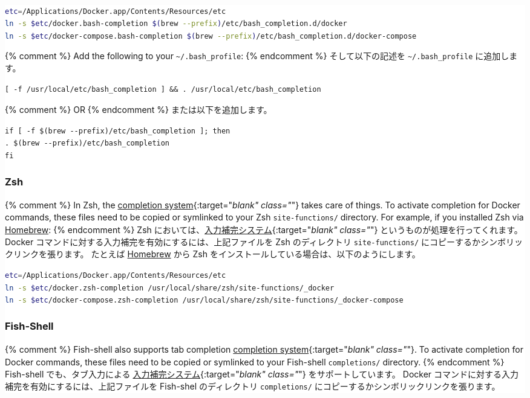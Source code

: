 ```bash
etc=/Applications/Docker.app/Contents/Resources/etc
ln -s $etc/docker.bash-completion $(brew --prefix)/etc/bash_completion.d/docker
ln -s $etc/docker-compose.bash-completion $(brew --prefix)/etc/bash_completion.d/docker-compose
```

{% comment %}
Add the following to your `~/.bash_profile`:
{% endcomment %}
そして以下の記述を `~/.bash_profile` に追加します。

```shell
[ -f /usr/local/etc/bash_completion ] && . /usr/local/etc/bash_completion
```

{% comment %}
OR
{% endcomment %}
または以下を追加します。

```shell
if [ -f $(brew --prefix)/etc/bash_completion ]; then
. $(brew --prefix)/etc/bash_completion
fi
```

### Zsh

{% comment %}
In Zsh, the [completion
system](http://zsh.sourceforge.net/Doc/Release/Completion-System.html){:target="_blank"
class="_"} takes care of things. To activate completion for Docker commands,
these files need to be copied or symlinked to your Zsh `site-functions/`
directory. For example, if you installed Zsh via [Homebrew](http://brew.sh/):
{% endcomment %}
Zsh においては、[入力補完システム](http://zsh.sourceforge.net/Doc/Release/Completion-System.html){:target="_blank" class="_"} というものが処理を行ってくれます。
Docker コマンドに対する入力補完を有効にするには、上記ファイルを Zsh のディレクトリ `site-functions/` にコピーするかシンボリックリンクを張ります。
たとえば [Homebrew](http://brew.sh/) から Zsh をインストールしている場合は、以下のようにします。

```bash
etc=/Applications/Docker.app/Contents/Resources/etc
ln -s $etc/docker.zsh-completion /usr/local/share/zsh/site-functions/_docker
ln -s $etc/docker-compose.zsh-completion /usr/local/share/zsh/site-functions/_docker-compose
```

### Fish-Shell

{% comment %}
Fish-shell also supports tab completion [completion
system](https://fishshell.com/docs/current/#tab-completion){:target="_blank"
class="_"}. To activate completion for Docker commands,
these files need to be copied or symlinked to your Fish-shell `completions/`
directory.
{% endcomment %}
Fish-shell でも、タブ入力による [入力補完システム](https://fishshell.com/docs/current/#tab-completion){:target="_blank" class="_"} をサポートしています。
Docker コマンドに対する入力補完を有効にするには、上記ファイルを Fish-shel のディレクトリ `completions/` にコピーするかシンボリックリンクを張ります。
